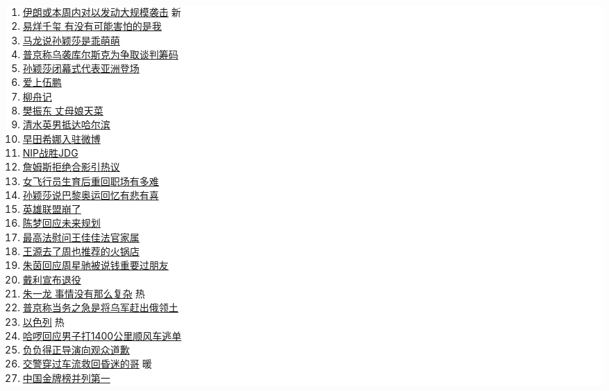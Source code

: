 1. [伊朗或本周内对以发动大规模袭击](https://s.weibo.com//weibo?q=%23%E4%BC%8A%E6%9C%97%E6%88%96%E6%9C%AC%E5%91%A8%E5%86%85%E5%AF%B9%E4%BB%A5%E5%8F%91%E5%8A%A8%E5%A4%A7%E8%A7%84%E6%A8%A1%E8%A2%AD%E5%87%BB%23&t=31&band_rank=28&Refer=top)
   新
1. [易烊千玺 有没有可能害怕的是我](https://s.weibo.com//weibo?q=%E6%98%93%E7%83%8A%E5%8D%83%E7%8E%BA%20%E6%9C%89%E6%B2%A1%E6%9C%89%E5%8F%AF%E8%83%BD%E5%AE%B3%E6%80%95%E7%9A%84%E6%98%AF%E6%88%91&t=31&band_rank=30&Refer=top)
1. [马龙说孙颖莎是乖萌萌](https://s.weibo.com//weibo?q=%23%E9%A9%AC%E9%BE%99%E8%AF%B4%E5%AD%99%E9%A2%96%E8%8E%8E%E6%98%AF%E4%B9%96%E8%90%8C%E8%90%8C%23&t=31&band_rank=31&Refer=top)
1. [普京称乌袭库尔斯克为争取谈判筹码](https://s.weibo.com//weibo?q=%23%E6%99%AE%E4%BA%AC%E7%A7%B0%E4%B9%8C%E8%A2%AD%E5%BA%93%E5%B0%94%E6%96%AF%E5%85%8B%E4%B8%BA%E4%BA%89%E5%8F%96%E8%B0%88%E5%88%A4%E7%AD%B9%E7%A0%81%23&t=31&band_rank=32&Refer=top)
1. [孙颖莎闭幕式代表亚洲登场](https://s.weibo.com//weibo?q=%E5%AD%99%E9%A2%96%E8%8E%8E%E9%97%AD%E5%B9%95%E5%BC%8F%E4%BB%A3%E8%A1%A8%E4%BA%9A%E6%B4%B2%E7%99%BB%E5%9C%BA&t=31&band_rank=33&Refer=top)
1. [爱上伍鹏](https://s.weibo.com//weibo?q=%23%E7%88%B1%E4%B8%8A%E4%BC%8D%E9%B9%8F%23&t=31&band_rank=34&Refer=top)
1. [柳舟记](https://s.weibo.com//weibo?q=%E6%9F%B3%E8%88%9F%E8%AE%B0&t=31&band_rank=35&Refer=top)
1. [樊振东 丈母娘天菜](https://s.weibo.com//weibo?q=%E6%A8%8A%E6%8C%AF%E4%B8%9C%20%E4%B8%88%E6%AF%8D%E5%A8%98%E5%A4%A9%E8%8F%9C&t=31&band_rank=36&Refer=top)
1. [清水英男抵达哈尔滨](https://s.weibo.com//weibo?q=%23%E6%B8%85%E6%B0%B4%E8%8B%B1%E7%94%B7%E6%8A%B5%E8%BE%BE%E5%93%88%E5%B0%94%E6%BB%A8%23&t=31&band_rank=37&Refer=top)
1. [早田希娜入驻微博](https://s.weibo.com//weibo?q=%23%E6%97%A9%E7%94%B0%E5%B8%8C%E5%A8%9C%E5%85%A5%E9%A9%BB%E5%BE%AE%E5%8D%9A%23&t=31&band_rank=38&Refer=top)
1. [NIP战胜JDG](https://s.weibo.com//weibo?q=%23NIP%E6%88%98%E8%83%9CJDG%23&t=31&band_rank=39&Refer=top)
1. [詹姆斯拒绝合影引热议](https://s.weibo.com//weibo?q=%23%E8%A9%B9%E5%A7%86%E6%96%AF%E6%8B%92%E7%BB%9D%E5%90%88%E5%BD%B1%E5%BC%95%E7%83%AD%E8%AE%AE%23&t=31&band_rank=40&Refer=top)
1. [女飞行员生育后重回职场有多难](https://s.weibo.com//weibo?q=%E5%A5%B3%E9%A3%9E%E8%A1%8C%E5%91%98%E7%94%9F%E8%82%B2%E5%90%8E%E9%87%8D%E5%9B%9E%E8%81%8C%E5%9C%BA%E6%9C%89%E5%A4%9A%E9%9A%BE&t=31&band_rank=41&Refer=top)
1. [孙颖莎说巴黎奥运回忆有悲有喜](https://s.weibo.com//weibo?q=%23%E5%AD%99%E9%A2%96%E8%8E%8E%E8%AF%B4%E5%B7%B4%E9%BB%8E%E5%A5%A5%E8%BF%90%E5%9B%9E%E5%BF%86%E6%9C%89%E6%82%B2%E6%9C%89%E5%96%9C%23&t=31&band_rank=42&Refer=top)
1. [英雄联盟崩了](https://s.weibo.com//weibo?q=%E8%8B%B1%E9%9B%84%E8%81%94%E7%9B%9F%E5%B4%A9%E4%BA%86&t=31&band_rank=43&Refer=top)
1. [陈梦回应未来规划](https://s.weibo.com//weibo?q=%23%E9%99%88%E6%A2%A6%E5%9B%9E%E5%BA%94%E6%9C%AA%E6%9D%A5%E8%A7%84%E5%88%92%23&t=31&band_rank=44&Refer=top)
1. [最高法慰问王佳佳法官家属](https://s.weibo.com//weibo?q=%23%E6%9C%80%E9%AB%98%E6%B3%95%E6%85%B0%E9%97%AE%E7%8E%8B%E4%BD%B3%E4%BD%B3%E6%B3%95%E5%AE%98%E5%AE%B6%E5%B1%9E%23&t=31&band_rank=46&Refer=top)
1. [王源去了周也推荐的火锅店](https://s.weibo.com//weibo?q=%23%E7%8E%8B%E6%BA%90%E5%8E%BB%E4%BA%86%E5%91%A8%E4%B9%9F%E6%8E%A8%E8%8D%90%E7%9A%84%E7%81%AB%E9%94%85%E5%BA%97%23&t=31&band_rank=48&Refer=top)
1. [朱茵回应周星驰被说钱重要过朋友](https://s.weibo.com//weibo?q=%23%E6%9C%B1%E8%8C%B5%E5%9B%9E%E5%BA%94%E5%91%A8%E6%98%9F%E9%A9%B0%E8%A2%AB%E8%AF%B4%E9%92%B1%E9%87%8D%E8%A6%81%E8%BF%87%E6%9C%8B%E5%8F%8B%23&t=31&band_rank=49&Refer=top)
1. [戴利宣布退役](https://s.weibo.com//weibo?q=%23%E6%88%B4%E5%88%A9%E5%AE%A3%E5%B8%83%E9%80%80%E5%BD%B9%23&t=31&band_rank=50&Refer=top)
1. [朱一龙 事情没有那么复杂](https://s.weibo.com//weibo?q=%E6%9C%B1%E4%B8%80%E9%BE%99%20%E4%BA%8B%E6%83%85%E6%B2%A1%E6%9C%89%E9%82%A3%E4%B9%88%E5%A4%8D%E6%9D%82&t=31&band_rank=4&Refer=top)
   热
1. [普京称当务之急是将乌军赶出俄领土](https://s.weibo.com//weibo?q=%23%E6%99%AE%E4%BA%AC%E7%A7%B0%E5%BD%93%E5%8A%A1%E4%B9%8B%E6%80%A5%E6%98%AF%E5%B0%86%E4%B9%8C%E5%86%9B%E8%B5%B6%E5%87%BA%E4%BF%84%E9%A2%86%E5%9C%9F%23&t=31&band_rank=5&Refer=top)
1. [以色列](https://s.weibo.com//weibo?q=%E4%BB%A5%E8%89%B2%E5%88%97&t=31&band_rank=7&Refer=top)
   热
1. [哈啰回应男子打1400公里顺风车逃单](https://s.weibo.com//weibo?q=%23%E5%93%88%E5%95%B0%E5%9B%9E%E5%BA%94%E7%94%B7%E5%AD%90%E6%89%931400%E5%85%AC%E9%87%8C%E9%A1%BA%E9%A3%8E%E8%BD%A6%E9%80%83%E5%8D%95%23&t=31&band_rank=8&Refer=top)
1. [负负得正导演向观众道歉](https://s.weibo.com//weibo?q=%23%E8%B4%9F%E8%B4%9F%E5%BE%97%E6%AD%A3%E5%AF%BC%E6%BC%94%E5%90%91%E8%A7%82%E4%BC%97%E9%81%93%E6%AD%89%23&t=31&band_rank=9&Refer=top)
1. [交警穿过车流救回昏迷的哥](https://s.weibo.com//weibo?q=%23%E4%BA%A4%E8%AD%A6%E7%A9%BF%E8%BF%87%E8%BD%A6%E6%B5%81%E6%95%91%E5%9B%9E%E6%98%8F%E8%BF%B7%E7%9A%84%E5%93%A5%23&t=31&band_rank=10&Refer=top)
   暖
1. [中国金牌榜并列第一](https://s.weibo.com//weibo?q=%23%E4%B8%AD%E5%9B%BD%E9%87%91%E7%89%8C%E6%A6%9C%E5%B9%B6%E5%88%97%E7%AC%AC%E4%B8%80%23&t=31&band_rank=12&Refer=top)